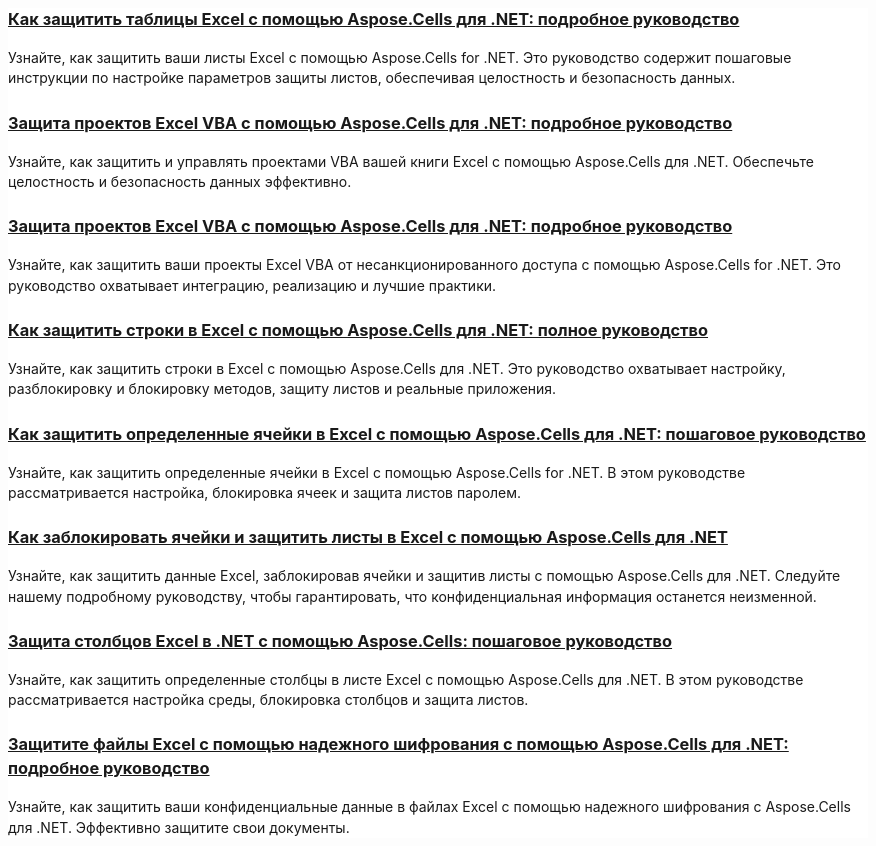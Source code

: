 ### [Как защитить таблицы Excel с помощью Aspose.Cells для .NET: подробное руководство](./protect-excel-sheets-aspose-cells-dotnet)
Узнайте, как защитить ваши листы Excel с помощью Aspose.Cells for .NET. Это руководство содержит пошаговые инструкции по настройке параметров защиты листов, обеспечивая целостность и безопасность данных.

### [Защита проектов Excel VBA с помощью Aspose.Cells для .NET: подробное руководство](./protect-excel-vba-aspose-cells-net)
Узнайте, как защитить и управлять проектами VBA вашей книги Excel с помощью Aspose.Cells для .NET. Обеспечьте целостность и безопасность данных эффективно.

### [Защита проектов Excel VBA с помощью Aspose.Cells для .NET: подробное руководство](./protect-excel-vba-projects-aspose-cells-dotnet)
Узнайте, как защитить ваши проекты Excel VBA от несанкционированного доступа с помощью Aspose.Cells for .NET. Это руководство охватывает интеграцию, реализацию и лучшие практики.

### [Как защитить строки в Excel с помощью Aspose.Cells для .NET: полное руководство](./protect-rows-excel-aspose-cells-net)
Узнайте, как защитить строки в Excel с помощью Aspose.Cells для .NET. Это руководство охватывает настройку, разблокировку и блокировку методов, защиту листов и реальные приложения.

### [Как защитить определенные ячейки в Excel с помощью Aspose.Cells для .NET: пошаговое руководство](./protect-specific-cells-aspose-cells-net)
Узнайте, как защитить определенные ячейки в Excel с помощью Aspose.Cells for .NET. В этом руководстве рассматривается настройка, блокировка ячеек и защита листов паролем.

### [Как заблокировать ячейки и защитить листы в Excel с помощью Aspose.Cells для .NET](./secure-excel-cell-lock-sheet-protection-net)
Узнайте, как защитить данные Excel, заблокировав ячейки и защитив листы с помощью Aspose.Cells для .NET. Следуйте нашему подробному руководству, чтобы гарантировать, что конфиденциальная информация останется неизменной.

### [Защита столбцов Excel в .NET с помощью Aspose.Cells: пошаговое руководство](./secure-excel-columns-aspose-cells-net)
Узнайте, как защитить определенные столбцы в листе Excel с помощью Aspose.Cells для .NET. В этом руководстве рассматривается настройка среды, блокировка столбцов и защита листов.

### [Защитите файлы Excel с помощью надежного шифрования с помощью Aspose.Cells для .NET: подробное руководство](./secure-excel-files-aspose-cells-net-encryption)
Узнайте, как защитить ваши конфиденциальные данные в файлах Excel с помощью надежного шифрования с Aspose.Cells для .NET. Эффективно защитите свои документы.
